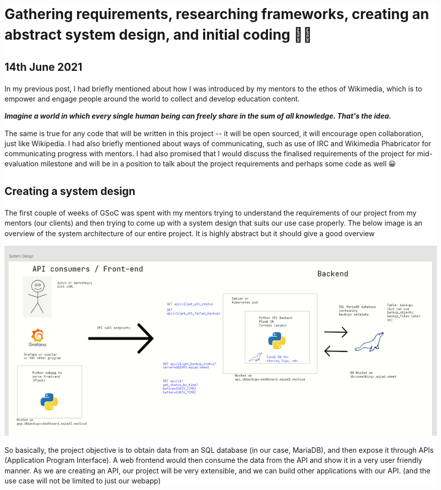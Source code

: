 # Gathering requirements, researching frameworks, creating an abstract system design, and initial coding :technologist:
## 14th June 2021

In my previous post, I had briefly mentioned about how I was introduced by my mentors to the ethos of Wikimedia, which is to empower and engage people around the world to collect and develop education content.

 ***Imagine a world in which every single human being can freely share in the sum of all knowledge. That's the idea.*** 
 
 The same is true for any code that will be written in this project -- it will be open sourced, it will encourage open collaboration, just like Wikipedia. I had also briefly mentioned about ways of communicating, such as use of IRC and Wikimedia Phabricator for communicating progress with mentors. I had also promised that I would discuss the finalised requirements of the project for mid-evaluation milestone and will be in a position to talk about the project requirements and perhaps some code as well :grinning:

 ## Creating a system design

 The first couple of weeks of GSoC was spent with my mentors trying to understand the requirements of our project from my mentors (our clients) and then trying to come up with a system design that suits our use case properly. The below image is an overview of the system architecture of our entire project. It is highly abstract but it should give a good overview

 ![Alt text](images/p2-system-arch.png "System architechture")

 So basically, the project objective is to obtain data from an SQL database (in our case, MariaDB), and then expose it through APIs (Application Program Interface). A web frontend would then consume the data from the API and show it in a very user friendly manner. As we are creating an API, our project will be very extensible, and we can build other applications with our API. (and the use case will not be limited to just our webapp)
